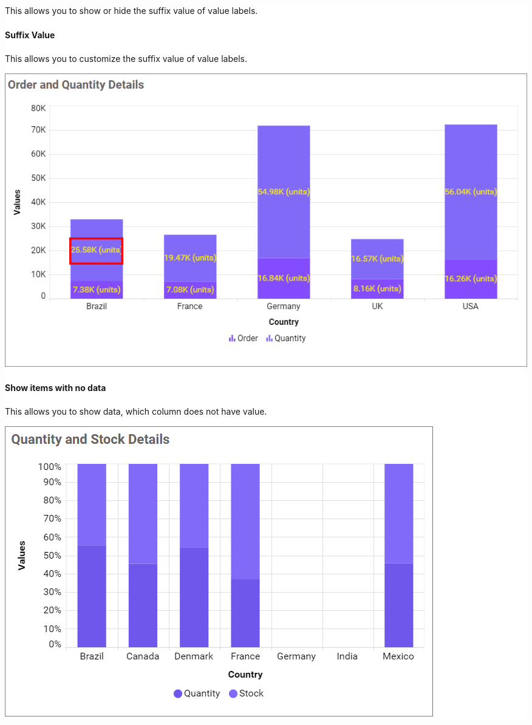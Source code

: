 This allows you to show or hide the suffix value of value labels.

#### Suffix Value

This allows you to customize the suffix value of value labels.

![Suffix Value](/static/assets/embedded/visualizing-data/visualization-widgets/images/stacked-column-chart/suffix-value.png)

#### Show items with no data

This allows you to show data, which column does not have value.

![Empty Point Mode Gap](/static/assets/embedded/visualizing-data/visualization-widgets/images/stacked-column-chart/chart-gap.png)
